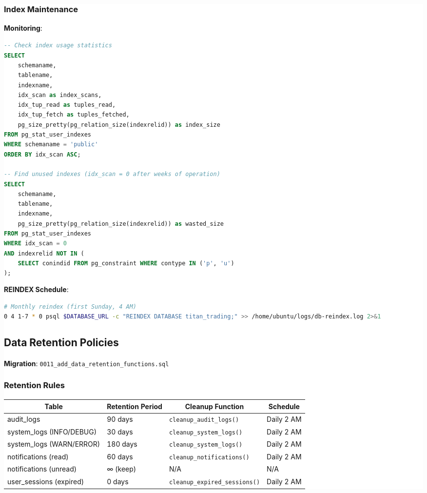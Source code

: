 ### Index Maintenance

**Monitoring**:
```sql
-- Check index usage statistics
SELECT 
    schemaname,
    tablename,
    indexname,
    idx_scan as index_scans,
    idx_tup_read as tuples_read,
    idx_tup_fetch as tuples_fetched,
    pg_size_pretty(pg_relation_size(indexrelid)) as index_size
FROM pg_stat_user_indexes
WHERE schemaname = 'public'
ORDER BY idx_scan ASC;

-- Find unused indexes (idx_scan = 0 after weeks of operation)
SELECT 
    schemaname,
    tablename,
    indexname,
    pg_size_pretty(pg_relation_size(indexrelid)) as wasted_size
FROM pg_stat_user_indexes
WHERE idx_scan = 0
AND indexrelid NOT IN (
    SELECT conindid FROM pg_constraint WHERE contype IN ('p', 'u')
);
```

**REINDEX Schedule**:
```bash
# Monthly reindex (first Sunday, 4 AM)
0 4 1-7 * 0 psql $DATABASE_URL -c "REINDEX DATABASE titan_trading;" >> /home/ubuntu/logs/db-reindex.log 2>&1
```

## Data Retention Policies

**Migration**: `0011_add_data_retention_functions.sql`

### Retention Rules

| Table | Retention Period | Cleanup Function | Schedule |
|-------|-----------------|------------------|----------|
| audit_logs | 90 days | `cleanup_audit_logs()` | Daily 2 AM |
| system_logs (INFO/DEBUG) | 30 days | `cleanup_system_logs()` | Daily 2 AM |
| system_logs (WARN/ERROR) | 180 days | `cleanup_system_logs()` | Daily 2 AM |
| notifications (read) | 60 days | `cleanup_notifications()` | Daily 2 AM |
| notifications (unread) | ∞ (keep) | N/A | N/A |
| user_sessions (expired) | 0 days | `cleanup_expired_sessions()` | Daily 2 AM |
